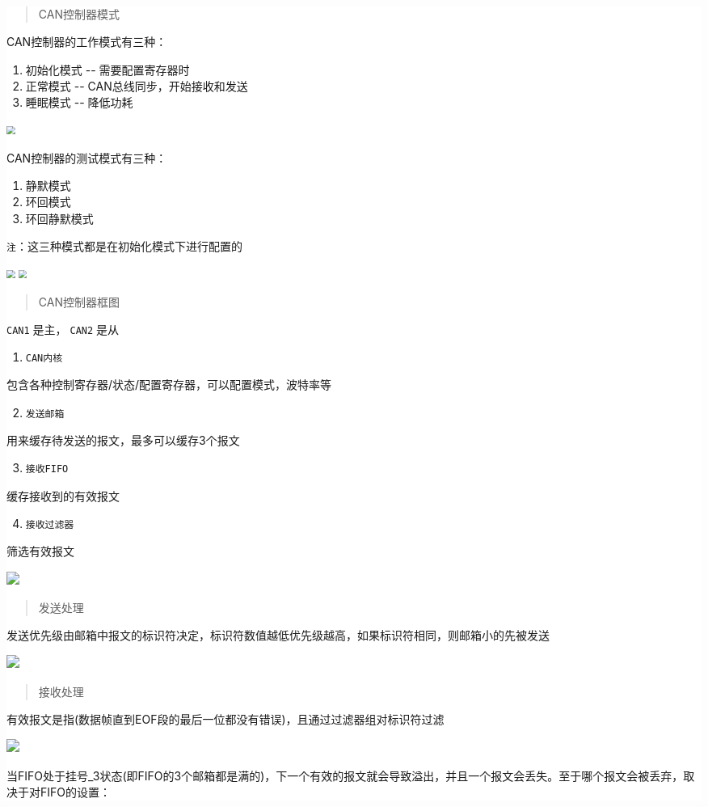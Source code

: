> CAN控制器模式

CAN控制器的工作模式有三种：

1. 初始化模式 -- 需要配置寄存器时
2. 正常模式 -- CAN总线同步，开始接收和发送
3. 睡眠模式 -- 降低功耗

<img src="https://image-1309791158.cos.ap-guangzhou.myqcloud.com/其他/QQ截图20231104141749.webp" style="zoom:67%;" />

CAN控制器的测试模式有三种：

1. 静默模式
2. 环回模式
3. 环回静默模式

`注`：这三种模式都是在初始化模式下进行配置的

<img src="https://image-1309791158.cos.ap-guangzhou.myqcloud.com/其他/QQ截图20231104143009.webp" style="zoom:67%;" />

<img src="https://image-1309791158.cos.ap-guangzhou.myqcloud.com/其他/QQ截图20231104143115.webp" style="zoom:67%;" />



> CAN控制器框图

`CAN1` 是主， `CAN2` 是从

1. `CAN内核`

包含各种控制寄存器/状态/配置寄存器，可以配置模式，波特率等

2. `发送邮箱`

用来缓存待发送的报文，最多可以缓存3个报文

3. `接收FIFO`

缓存接收到的有效报文

4. `接收过滤器`

筛选有效报文

![](https://image-1309791158.cos.ap-guangzhou.myqcloud.com/其他/QQ截图20231104144553.webp)

> 发送处理

发送优先级由邮箱中报文的标识符决定，标识符数值越低优先级越高，如果标识符相同，则邮箱小的先被发送

![](https://image-1309791158.cos.ap-guangzhou.myqcloud.com/其他/QQ截图20231104145202.webp)



> 接收处理

有效报文是指(数据帧直到EOF段的最后一位都没有错误)，且通过过滤器组对标识符过滤

![](https://image-1309791158.cos.ap-guangzhou.myqcloud.com/其他/QQ截图20231104145608.webp)

当FIFO处于挂号_3状态(即FIFO的3个邮箱都是满的)，下一个有效的报文就会导致溢出，并且一个报文会丢失。至于哪个报文会被丢弃，取决于对FIFO的设置：
